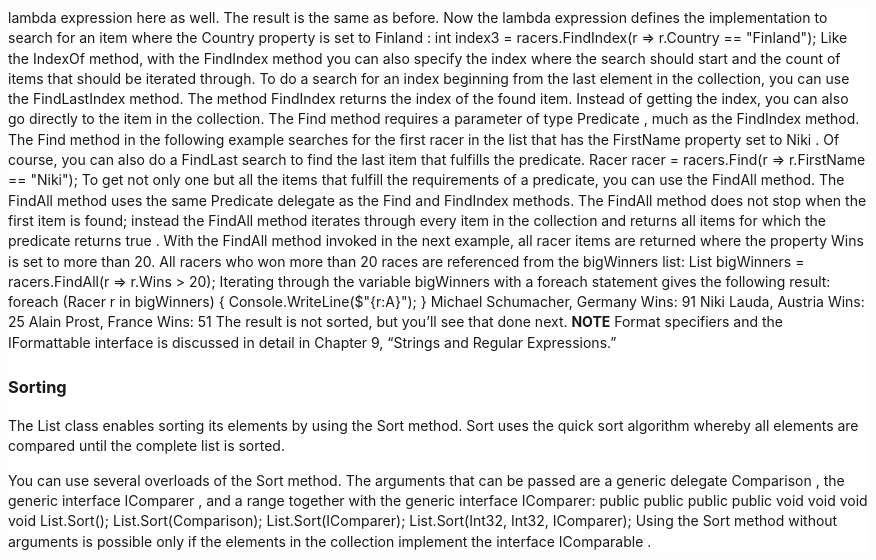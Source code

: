 lambda expression here as well. The result is the same as before. Now
the lambda expression defines the implementation to search for an
item where the Country property is set to Finland :
int index3 = racers.FindIndex(r => r.Country == "Finland");
Like the IndexOf method, with the FindIndex method you can also
specify the index where the search should start and the count of items
that should be iterated through. To do a search for an index beginning
from the last element in the collection, you can use the FindLastIndex
method.
The method FindIndex returns the index of the found item. Instead of
getting the index, you can also go directly to the item in the collection.
The Find method requires a parameter of type Predicate<T> , much as
the FindIndex method. The Find method in the following example
searches for the first racer in the list that has the FirstName property
set to Niki . Of course, you can also do a FindLast search to find the last
item that fulfills the predicate.
Racer racer = racers.Find(r => r.FirstName == "Niki");
To get not only one but all the items that fulfill the requirements of a
predicate, you can use the FindAll method. The FindAll method uses
the same Predicate<T> delegate as the Find and FindIndex methods.
The FindAll method does not stop when the first item is found; instead
the FindAll method iterates through every item in the collection and
returns all items for which the predicate returns true .
With the FindAll method invoked in the next example, all racer items
are returned where the property Wins is set to more than 20. All racers
who won more than 20 races are referenced from the bigWinners list:
List<Racer> bigWinners = racers.FindAll(r => r.Wins > 20);
Iterating through the variable bigWinners with a foreach statement
gives the following result:
foreach (Racer r in bigWinners)
{
Console.WriteLine($"{r:A}");
}
Michael Schumacher, Germany Wins: 91
Niki Lauda, Austria Wins: 25
Alain Prost, France Wins: 51
The result is not sorted, but you’ll see that done next.
**NOTE**
Format specifiers and the IFormattable interface is discussed in
detail in Chapter 9, “Strings and Regular Expressions.”

### Sorting
The List<T> class enables sorting its elements by using the Sort
method. Sort uses the quick sort algorithm whereby all elements are
compared until the complete list is sorted.

You can use several overloads of the Sort method. The arguments that
can be passed are a generic delegate Comparison<T> , the generic
interface IComparer<T> , and a range together with the generic interface
IComparer<T>:
public
public
public
public
void
void
void
void
List<T>.Sort();
List<T>.Sort(Comparison<T>);
List<T>.Sort(IComparer<T>);
List<T>.Sort(Int32, Int32, IComparer<T>);
Using the Sort method without arguments is possible only if the
elements in the collection implement the interface IComparable .